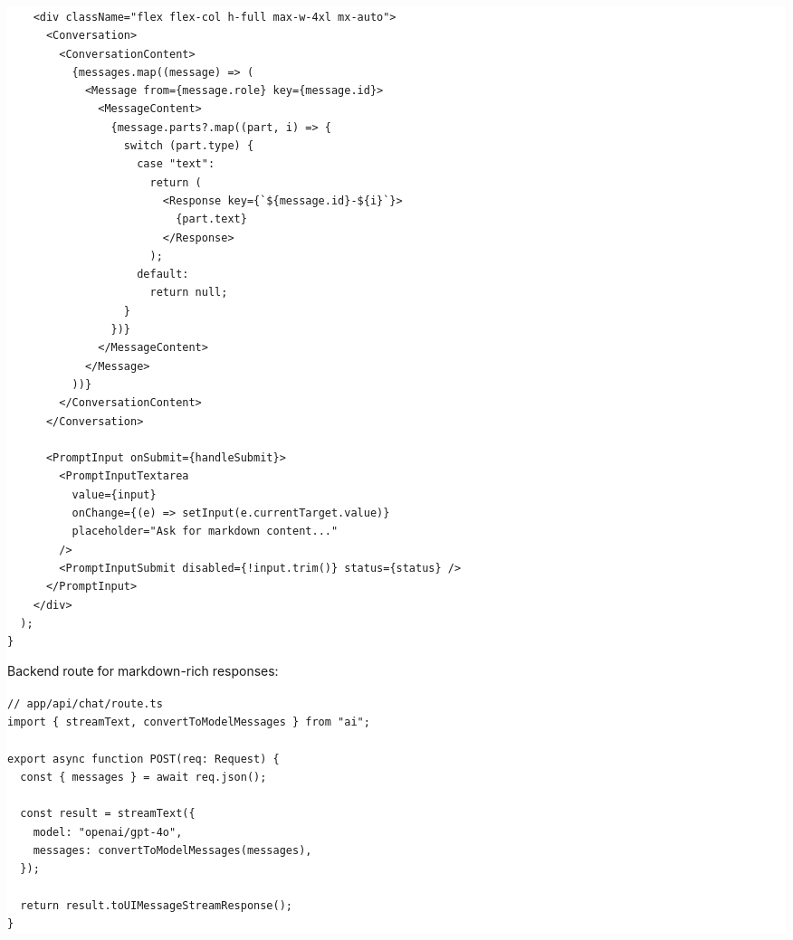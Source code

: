 ```tsx
    <div className="flex flex-col h-full max-w-4xl mx-auto">
      <Conversation>
        <ConversationContent>
          {messages.map((message) => (
            <Message from={message.role} key={message.id}>
              <MessageContent>
                {message.parts?.map((part, i) => {
                  switch (part.type) {
                    case "text":
                      return (
                        <Response key={`${message.id}-${i}`}>
                          {part.text}
                        </Response>
                      );
                    default:
                      return null;
                  }
                })}
              </MessageContent>
            </Message>
          ))}
        </ConversationContent>
      </Conversation>

      <PromptInput onSubmit={handleSubmit}>
        <PromptInputTextarea
          value={input}
          onChange={(e) => setInput(e.currentTarget.value)}
          placeholder="Ask for markdown content..."
        />
        <PromptInputSubmit disabled={!input.trim()} status={status} />
      </PromptInput>
    </div>
  );
}
```

Backend route for markdown-rich responses:

```tsx
// app/api/chat/route.ts
import { streamText, convertToModelMessages } from "ai";

export async function POST(req: Request) {
  const { messages } = await req.json();

  const result = streamText({
    model: "openai/gpt-4o",
    messages: convertToModelMessages(messages),
  });

  return result.toUIMessageStreamResponse();
}
```
